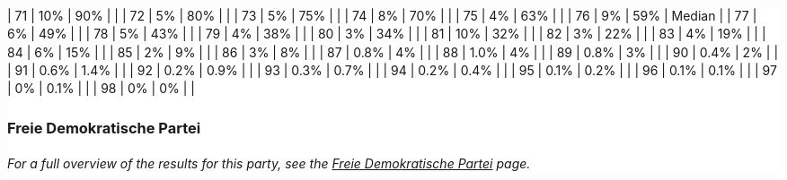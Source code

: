 | 71 | 10% | 90% |  |
| 72 | 5% | 80% |  |
| 73 | 5% | 75% |  |
| 74 | 8% | 70% |  |
| 75 | 4% | 63% |  |
| 76 | 9% | 59% | Median |
| 77 | 6% | 49% |  |
| 78 | 5% | 43% |  |
| 79 | 4% | 38% |  |
| 80 | 3% | 34% |  |
| 81 | 10% | 32% |  |
| 82 | 3% | 22% |  |
| 83 | 4% | 19% |  |
| 84 | 6% | 15% |  |
| 85 | 2% | 9% |  |
| 86 | 3% | 8% |  |
| 87 | 0.8% | 4% |  |
| 88 | 1.0% | 4% |  |
| 89 | 0.8% | 3% |  |
| 90 | 0.4% | 2% |  |
| 91 | 0.6% | 1.4% |  |
| 92 | 0.2% | 0.9% |  |
| 93 | 0.3% | 0.7% |  |
| 94 | 0.2% | 0.4% |  |
| 95 | 0.1% | 0.2% |  |
| 96 | 0.1% | 0.1% |  |
| 97 | 0% | 0.1% |  |
| 98 | 0% | 0% |  |

### Freie Demokratische Partei

*For a full overview of the results for this party, see the [Freie Demokratische Partei](party-freiedemokratischepartei.html) page.*
